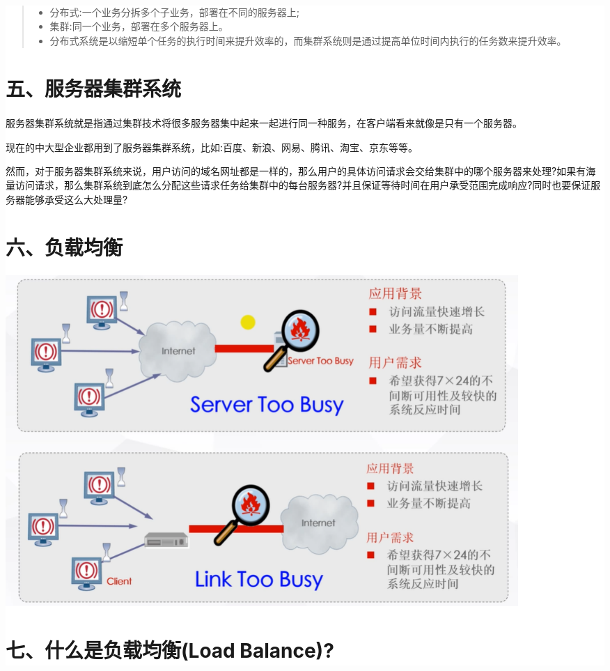 

> - 分布式:一个业务分拆多个子业务，部署在不同的服务器上;
> - 集群:同一个业务，部署在多个服务器上。
> - 分布式系统是以缩短单个任务的执行时间来提升效率的，而集群系统则是通过提高单位时间内执行的任务数来提升效率。



# 五、服务器集群系统
服务器集群系统就是指通过集群技术将很多服务器集中起来一起进行同一种服务，在客户端看来就像是只有一个服务器。

现在的中大型企业都用到了服务器集群系统，比如:百度、新浪、网易、腾讯、淘宝、京东等等。

然而，对于服务器集群系统来说，用户访问的域名网址都是一样的，那么用户的具体访问请求会交给集群中的哪个服务器来处理?如果有海量访问请求，那么集群系统到底怎么分配这些请求任务给集群中的每台服务器?并且保证等待时间在用户承受范围完成响应?同时也要保证服务器能够承受这么大处理量? 



# 六、负载均衡

<img src="assets/image-20200829171415034.png" alt="image-20200829171415034" style="zoom:80%;" />



# 七、什么是负载均衡(Load Balance)?
